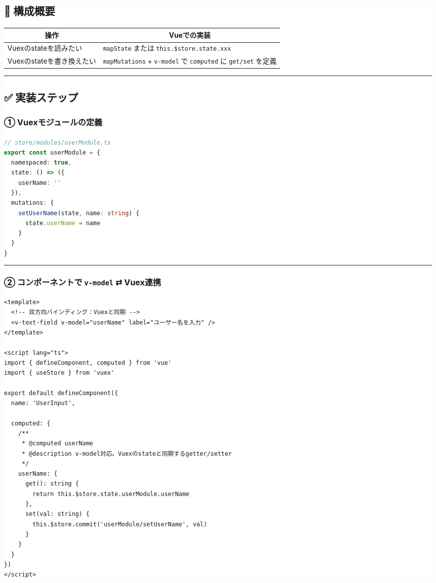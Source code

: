 
## 🧱 構成概要

| 操作                | Vueでの実装                                                 |
| ----------------- | ------------------------------------------------------- |
| Vuexのstateを読みたい   | `mapState` または `this.$store.state.xxx`                  |
| Vuexのstateを書き換えたい | `mapMutations` + `v-model` で `computed` に `get/set` を定義 |

---

## ✅ 実装ステップ

### ① Vuexモジュールの定義

```ts
// store/modules/userModule.ts
export const userModule = {
  namespaced: true,
  state: () => ({
    userName: ''
  }),
  mutations: {
    setUserName(state, name: string) {
      state.userName = name
    }
  }
}
```

---

### ② コンポーネントで `v-model` ⇄ Vuex連携

```vue
<template>
  <!-- 双方向バインディング：Vuexと同期 -->
  <v-text-field v-model="userName" label="ユーザー名を入力" />
</template>

<script lang="ts">
import { defineComponent, computed } from 'vue'
import { useStore } from 'vuex'

export default defineComponent({
  name: 'UserInput',

  computed: {
    /**
     * @computed userName
     * @description v-model対応。Vuexのstateと同期するgetter/setter
     */
    userName: {
      get(): string {
        return this.$store.state.userModule.userName
      },
      set(val: string) {
        this.$store.commit('userModule/setUserName', val)
      }
    }
  }
})
</script>
```
